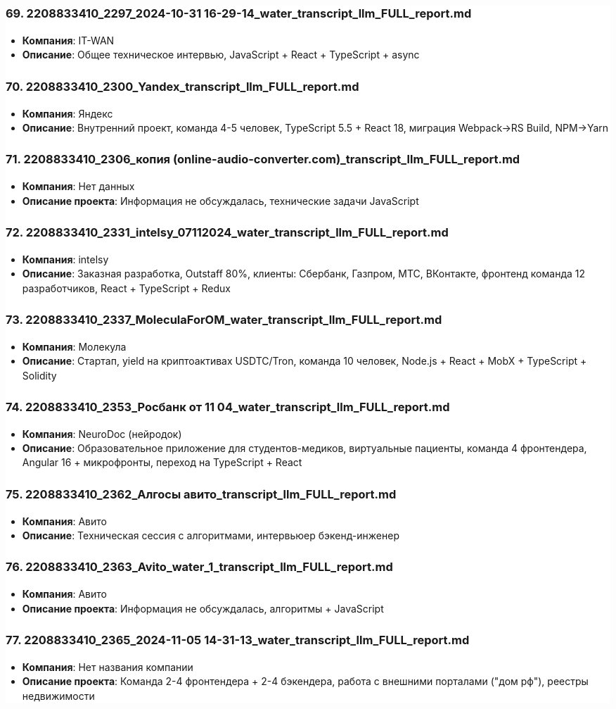 ### 69. 2208833410_2297_2024-10-31 16-29-14_water_transcript_llm_FULL_report.md
- **Компания**: IT-WAN
- **Описание**: Общее техническое интервью, JavaScript + React + TypeScript + async

### 70. 2208833410_2300_Yandex_transcript_llm_FULL_report.md
- **Компания**: Яндекс
- **Описание**: Внутренний проект, команда 4-5 человек, TypeScript 5.5 + React 18, миграция Webpack→RS Build, NPM→Yarn

### 71. 2208833410_2306_копия (online-audio-converter.com)_transcript_llm_FULL_report.md
- **Компания**: Нет данных
- **Описание проекта**: Информация не обсуждалась, технические задачи JavaScript

### 72. 2208833410_2331_intelsy_07112024_water_transcript_llm_FULL_report.md
- **Компания**: intelsy
- **Описание**: Заказная разработка, Outstaff 80%, клиенты: Сбербанк, Газпром, МТС, ВКонтакте, фронтенд команда 12 разработчиков, React + TypeScript + Redux

### 73. 2208833410_2337_MoleculaForOM_water_transcript_llm_FULL_report.md
- **Компания**: Молекула
- **Описание**: Стартап, yield на криптоактивах USDTC/Tron, команда 10 человек, Node.js + React + MobX + TypeScript + Solidity

### 74. 2208833410_2353_Росбанк от 11 04_water_transcript_llm_FULL_report.md
- **Компания**: NeuroDoc (нейродок)
- **Описание**: Образовательное приложение для студентов-медиков, виртуальные пациенты, команда 4 фронтендера, Angular 16 + микрофронты, переход на TypeScript + React

### 75. 2208833410_2362_Алгосы авито_transcript_llm_FULL_report.md
- **Компания**: Авито
- **Описание**: Техническая сессия с алгоритмами, интервьюер бэкенд-инженер

### 76. 2208833410_2363_Avito_water_1_transcript_llm_FULL_report.md
- **Компания**: Авито
- **Описание проекта**: Информация не обсуждалась, алгоритмы + JavaScript

### 77. 2208833410_2365_2024-11-05 14-31-13_water_transcript_llm_FULL_report.md
- **Компания**: Нет названия компании
- **Описание проекта**: Команда 2-4 фронтендера + 2-4 бэкендера, работа с внешними порталами ("дом рф"), реестры недвижимости
